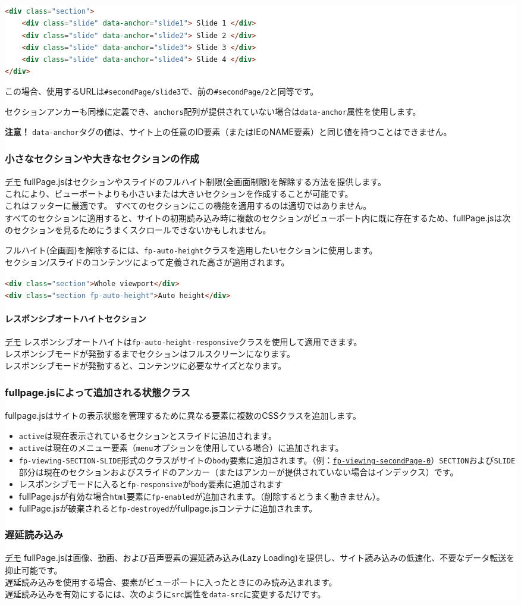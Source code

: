 ```html
<div class="section">
	<div class="slide" data-anchor="slide1"> Slide 1 </div>
	<div class="slide" data-anchor="slide2"> Slide 2 </div>
	<div class="slide" data-anchor="slide3"> Slide 3 </div>
	<div class="slide" data-anchor="slide4"> Slide 4 </div>
</div>
```
この場合、使用するURLは`#secondPage/slide3`で、前の`#secondPage/2`と同等です。

セクションアンカーも同様に定義でき、`anchors`配列が提供されていない場合は`data-anchor`属性を使用します。

**注意！** `data-anchor`タグの値は、サイト上の任意のID要素（またはIEのNAME要素）と同じ値を持つことはできません。

### 小さなセクションや大きなセクションの作成

[デモ](https://codepen.io/alvarotrigo/pen/BKjRYm) fullPage.jsはセクションやスライドのフルハイト制限(全画面制限)を解除する方法を提供します。  
これにより、ビューポートよりも小さいまたは大きいセクションを作成することが可能です。  
これはフッターに最適です。
すべてのセクションにこの機能を適用するのは適切ではありません。  
すべてのセクションに適用すると、サイトの初期読み込み時に複数のセクションがビューポート内に既に存在するため、fullPage.jsは次のセクションを見るためにうまくスクロールできないかもしれません。

フルハイト(全画面)を解除するには、`fp-auto-height`クラスを適用したいセクションに使用します。  
セクション/スライドのコンテンツによって定義された高さが適用されます。

```html
<div class="section">Whole viewport</div>
<div class="section fp-auto-height">Auto height</div>
```

#### レスポンシブオートハイトセクション
[デモ](https://codepen.io/alvarotrigo/pen/MzByMa) レスポンシブオートハイトは`fp-auto-height-responsive`クラスを使用して適用できます。  
レスポンシブモードが発動するまでセクションはフルスクリーンになります。  
レスポンシブモードが発動すると、コンテンツに必要なサイズとなります。

### fullpage.jsによって追加される状態クラス
fullpage.jsはサイトの表示状態を管理するために異なる要素に複数のCSSクラスを追加します。

- `active`は現在表示されているセクションとスライドに追加されます。
- `active`は現在のメニュー要素（`menu`オプションを使用している場合）に追加されます。
- `fp-viewing-SECTION-SLIDE`形式のクラスがサイトの`body`要素に追加されます。（例：[`fp-viewing-secondPage-0`](https://alvarotrigo.com/fullPage/#secondPage)）`SECTION`および`SLIDE`部分は現在のセクションおよびスライドのアンカー（またはアンカーが提供されていない場合はインデックス）です。
- レスポンシブモードに入ると`fp-responsive`が`body`要素に追加されます
- fullPage.jsが有効な場合`html`要素に`fp-enabled`が追加されます。（削除するとうまく動きません）。
- fullPage.jsが破棄されると`fp-destroyed`がfullpage.jsコンテナに追加されます。

### 遅延読み込み
[デモ](https://codepen.io/alvarotrigo/pen/eNLBXo) fullPage.jsは画像、動画、および音声要素の遅延読み込み(Lazy Loading)を提供し、サイト読み込みの低速化、不要なデータ転送を抑止可能です。  
遅延読み込みを使用する場合、要素がビューポートに入ったときにのみ読み込まれます。  
遅延読み込みを有効にするには、次のように`src`属性を`data-src`に変更するだけです。
